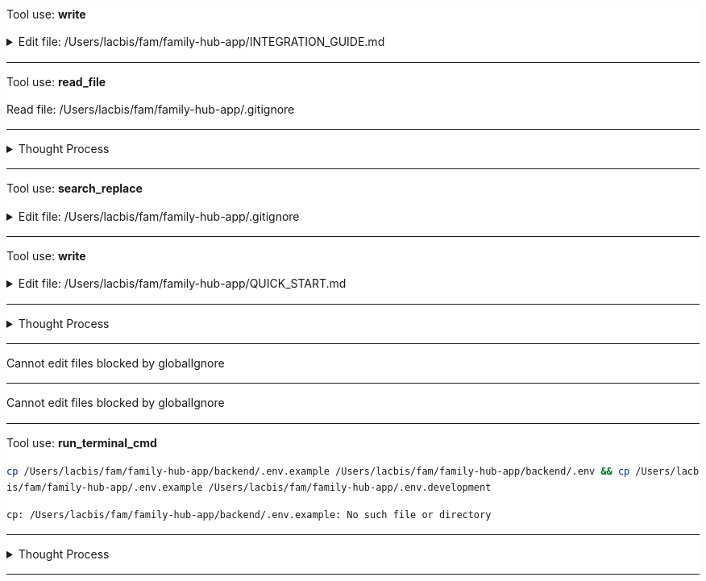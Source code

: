 
Tool use: **write**


<details><summary>Edit file: /Users/lacbis/fam/family-hub-app/INTEGRATION_GUIDE.md</summary></details>

---

Tool use: **read_file**

Read file: /Users/lacbis/fam/family-hub-app/.gitignore

---

<think><details><summary>Thought Process</summary></details></think>

---

Tool use: **search_replace**


<details><summary>Edit file: /Users/lacbis/fam/family-hub-app/.gitignore</summary></details>

---

Tool use: **write**


<details><summary>Edit file: /Users/lacbis/fam/family-hub-app/QUICK_START.md</summary></details>

---

<think><details><summary>Thought Process</summary></details></think>

---

Cannot edit files blocked by globalIgnore

---

Cannot edit files blocked by globalIgnore

---

Tool use: **run_terminal_cmd**

```bash
cp /Users/lacbis/fam/family-hub-app/backend/.env.example /Users/lacbis/fam/family-hub-app/backend/.env && cp /Users/lacbis/fam/family-hub-app/.env.example /Users/lacbis/fam/family-hub-app/.env.development
```

```
cp: /Users/lacbis/fam/family-hub-app/backend/.env.example: No such file or directory                                                                            
```

---

<think><details><summary>Thought Process</summary></details></think>

---
